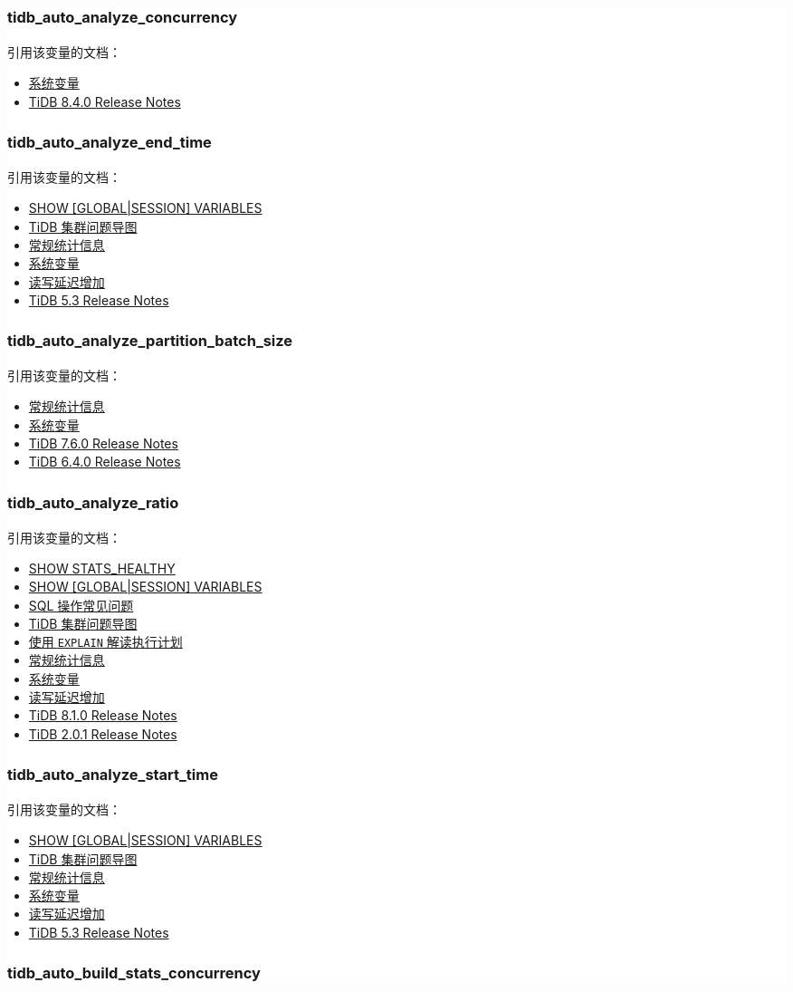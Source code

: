 ### tidb_auto_analyze_concurrency

引用该变量的文档：

- [系统变量](/system-variables.md#tidb_auto_analyze_concurrency-从-v840-版本开始引入)
- [TiDB 8.4.0 Release Notes](/releases/release-8.4.0.md)

### tidb_auto_analyze_end_time

引用该变量的文档：

- [SHOW [GLOBAL|SESSION] VARIABLES](/sql-statements/sql-statement-show-variables.md)
- [TiDB 集群问题导图](/tidb-troubleshooting-map.md)
- [常规统计信息](/statistics.md)
- [系统变量](/system-variables.md#tidb_auto_analyze_end_time)
- [读写延迟增加](/troubleshoot-cpu-issues.md)
- [TiDB 5.3 Release Notes](/releases/release-5.3.0.md)

### tidb_auto_analyze_partition_batch_size

引用该变量的文档：

- [常规统计信息](/statistics.md)
- [系统变量](/system-variables.md#tidb_auto_analyze_partition_batch_size-从-v640-版本开始引入)
- [TiDB 7.6.0 Release Notes](/releases/release-7.6.0.md)
- [TiDB 6.4.0 Release Notes](/releases/release-6.4.0.md)

### tidb_auto_analyze_ratio

引用该变量的文档：

- [SHOW STATS_HEALTHY](/sql-statements/sql-statement-show-stats-healthy.md)
- [SHOW [GLOBAL|SESSION] VARIABLES](/sql-statements/sql-statement-show-variables.md)
- [SQL 操作常见问题](/faq/sql-faq.md)
- [TiDB 集群问题导图](/tidb-troubleshooting-map.md)
- [使用 `EXPLAIN` 解读执行计划](/explain-walkthrough.md)
- [常规统计信息](/statistics.md)
- [系统变量](/system-variables.md#tidb_auto_analyze_ratio)
- [读写延迟增加](/troubleshoot-cpu-issues.md)
- [TiDB 8.1.0 Release Notes](/releases/release-8.1.0.md)
- [TiDB 2.0.1 Release Notes](/releases/release-2.0.1.md)

### tidb_auto_analyze_start_time

引用该变量的文档：

- [SHOW [GLOBAL|SESSION] VARIABLES](/sql-statements/sql-statement-show-variables.md)
- [TiDB 集群问题导图](/tidb-troubleshooting-map.md)
- [常规统计信息](/statistics.md)
- [系统变量](/system-variables.md#tidb_auto_analyze_start_time)
- [读写延迟增加](/troubleshoot-cpu-issues.md)
- [TiDB 5.3 Release Notes](/releases/release-5.3.0.md)

### tidb_auto_build_stats_concurrency
